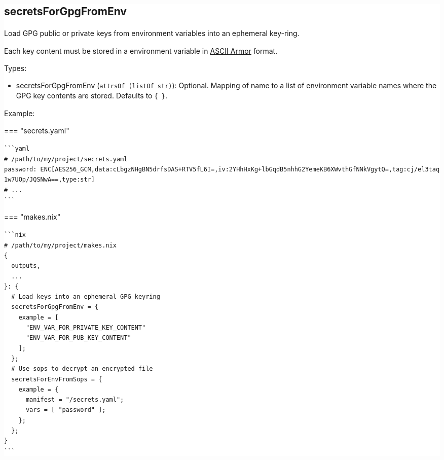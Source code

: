 ## secretsForGpgFromEnv

Load GPG public or private keys
from environment variables
into an ephemeral key-ring.

Each key content must be stored
in a environment variable
in [ASCII Armor](https://www.techopedia.com/definition/23150/ascii-armor) format.

Types:

- secretsForGpgFromEnv (`attrsOf (listOf str)`): Optional.
    Mapping of name
    to a list of environment variable names
    where the GPG key contents are stored.
    Defaults to `{ }`.

Example:

=== "secrets.yaml"

    ```yaml
    # /path/to/my/project/secrets.yaml
    password: ENC[AES256_GCM,data:cLbgzNHgBN5drfsDAS+RTV5fL6I=,iv:2YHhHxKg+lbGqdB5nhhG2YemeKB6XWvthGfNNkVgytQ=,tag:cj/el3taq1w7UOp/JQSNwA==,type:str]
    # ...
    ```

=== "makes.nix"

    ```nix
    # /path/to/my/project/makes.nix
    {
      outputs,
      ...
    }: {
      # Load keys into an ephemeral GPG keyring
      secretsForGpgFromEnv = {
        example = [
          "ENV_VAR_FOR_PRIVATE_KEY_CONTENT"
          "ENV_VAR_FOR_PUB_KEY_CONTENT"
        ];
      };
      # Use sops to decrypt an encrypted file
      secretsForEnvFromSops = {
        example = {
          manifest = "/secrets.yaml";
          vars = [ "password" ];
        };
      };
    }
    ```
